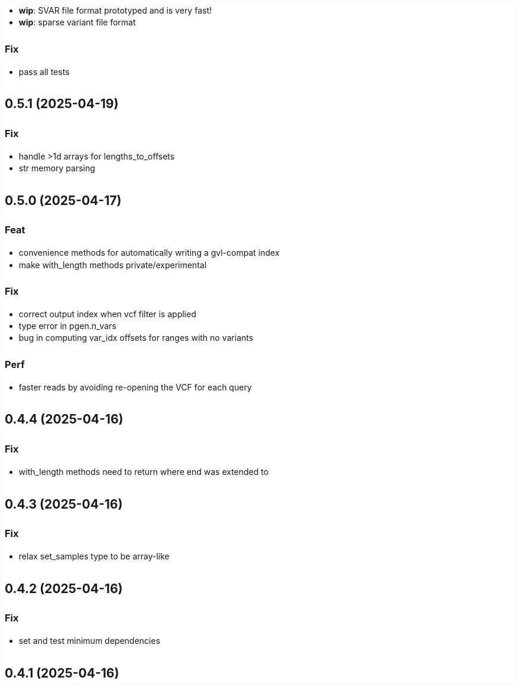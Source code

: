 - **wip**: SVAR file format prototyped and is very fast!
- **wip**: sparse variant file format

### Fix

- pass all tests

## 0.5.1 (2025-04-19)

### Fix

- handle >1d arrays for lengths_to_offsets
- str memory parsing

## 0.5.0 (2025-04-17)

### Feat

- convenience methods for automatically writing a gvl-compat index
- make with_length methods private/experimental

### Fix

- correct output index when vcf filter is applied
- type error in pgen.n_vars
- bug in computing var_idx offsets for ranges with no variants

### Perf

- faster reads by avoiding re-opening the VCF for each query

## 0.4.4 (2025-04-16)

### Fix

- with_length methods need to return where end was extended to

## 0.4.3 (2025-04-16)

### Fix

- relax set_samples type to be array-like

## 0.4.2 (2025-04-16)

### Fix

- set and test minimum dependencies

## 0.4.1 (2025-04-16)
